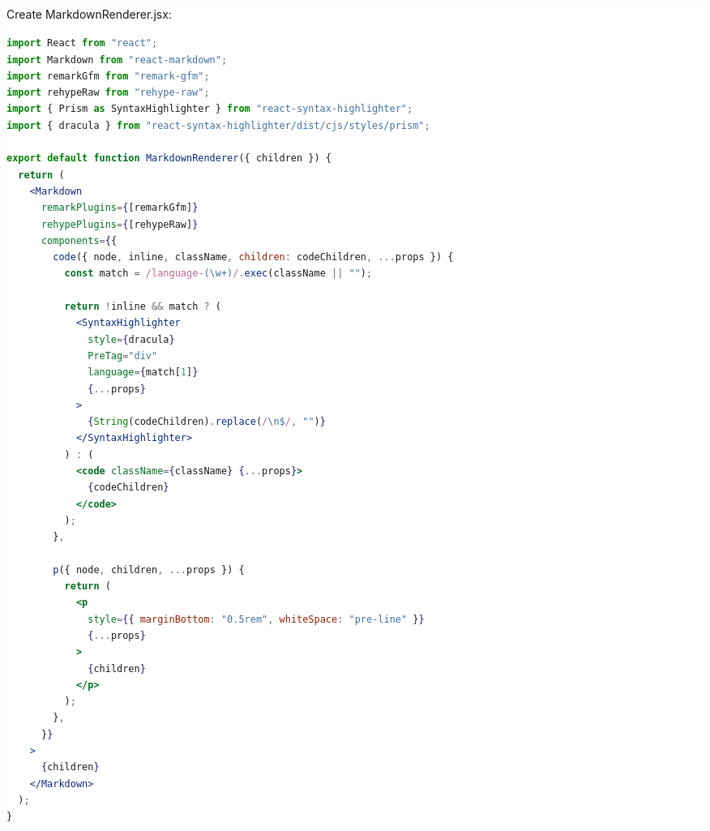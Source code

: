 Create MarkdownRenderer.jsx:
```jsx
import React from "react";
import Markdown from "react-markdown";
import remarkGfm from "remark-gfm";
import rehypeRaw from "rehype-raw";
import { Prism as SyntaxHighlighter } from "react-syntax-highlighter";
import { dracula } from "react-syntax-highlighter/dist/cjs/styles/prism";

export default function MarkdownRenderer({ children }) {
  return (
    <Markdown
      remarkPlugins={[remarkGfm]}
      rehypePlugins={[rehypeRaw]}
      components={{
        code({ node, inline, className, children: codeChildren, ...props }) {
          const match = /language-(\w+)/.exec(className || "");

          return !inline && match ? (
            <SyntaxHighlighter
              style={dracula}
              PreTag="div"
              language={match[1]}
              {...props}
            >
              {String(codeChildren).replace(/\n$/, "")}
            </SyntaxHighlighter>
          ) : (
            <code className={className} {...props}>
              {codeChildren}
            </code>
          );
        },

        p({ node, children, ...props }) {
          return (
            <p
              style={{ marginBottom: "0.5rem", whiteSpace: "pre-line" }}
              {...props}
            >
              {children}
            </p>
          );
        },
      }}
    >
      {children}
    </Markdown>
  );
}
```
